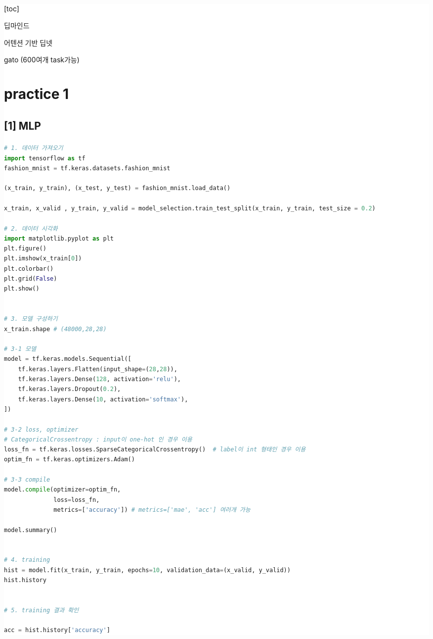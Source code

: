 [toc]

딥마인드

어텐션 기반 딥넷

gato (600여개 task가능)



# practice 1

## [1] MLP

```python
# 1. 데이터 가져오기
import tensorflow as tf
fashion_mnist = tf.keras.datasets.fashion_mnist

(x_train, y_train), (x_test, y_test) = fashion_mnist.load_data()

x_train, x_valid , y_train, y_valid = model_selection.train_test_split(x_train, y_train, test_size = 0.2)

# 2. 데이터 시각화
import matplotlib.pyplot as plt
plt.figure()
plt.imshow(x_train[0])
plt.colorbar()
plt.grid(False)
plt.show()


# 3. 모델 구성하기
x_train.shape # (48000,28,28)

# 3-1 모델
model = tf.keras.models.Sequential([
    tf.keras.layers.Flatten(input_shape=(28,28)),
    tf.keras.layers.Dense(128, activation='relu'),
    tf.keras.layers.Dropout(0.2),
    tf.keras.layers.Dense(10, activation='softmax'),
])

# 3-2 loss, optimizer
# CategoricalCrossentropy : input이 one-hot 인 경우 이용
loss_fn = tf.keras.losses.SparseCategoricalCrossentropy()  # label이 int 형태인 경우 이용
optim_fn = tf.keras.optimizers.Adam()

# 3-3 compile
model.compile(optimizer=optim_fn,
              loss=loss_fn,
              metrics=['accuracy']) # metrics=['mae', 'acc'] 여러개 가능

model.summary()


# 4. training
hist = model.fit(x_train, y_train, epochs=10, validation_data=(x_valid, y_valid))
hist.history


# 5. training 결과 확인

acc = hist.history['accuracy']
```